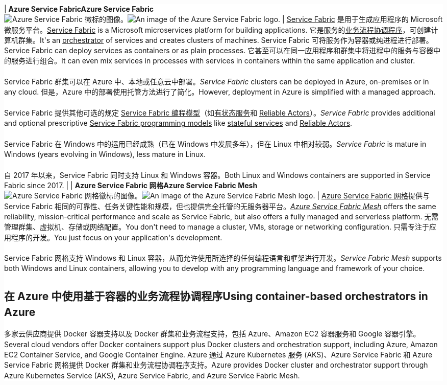 | <span data-ttu-id="cdb1e-141">**Azure Service Fabric**</span><span class="sxs-lookup"><span data-stu-id="cdb1e-141">**Azure Service Fabric**</span></span> <br/> <span data-ttu-id="cdb1e-142">![Azure Service Fabric 徽标的图像。](./media/orchestrate-high-scalability-availability/azure-service-fabric-logo.png)</span><span class="sxs-lookup"><span data-stu-id="cdb1e-142">![An image of the Azure Service Fabric logo.](./media/orchestrate-high-scalability-availability/azure-service-fabric-logo.png)</span></span> | <span data-ttu-id="cdb1e-143">[Service Fabric](/azure/service-fabric/service-fabric-overview) 是用于生成应用程序的 Microsoft 微服务平台。</span><span class="sxs-lookup"><span data-stu-id="cdb1e-143">[Service Fabric](/azure/service-fabric/service-fabric-overview) is a Microsoft microservices platform for building applications.</span></span> <span data-ttu-id="cdb1e-144">它是服务的[业务流程协调程序](/azure/service-fabric/service-fabric-cluster-resource-manager-introduction)，可创建计算机群集。</span><span class="sxs-lookup"><span data-stu-id="cdb1e-144">It's an [orchestrator](/azure/service-fabric/service-fabric-cluster-resource-manager-introduction) of services and creates clusters of machines.</span></span> <span data-ttu-id="cdb1e-145">Service Fabric 可将服务作为容器或纯进程进行部署。</span><span class="sxs-lookup"><span data-stu-id="cdb1e-145">Service Fabric can deploy services as containers or as plain processes.</span></span> <span data-ttu-id="cdb1e-146">它甚至可以在同一应用程序和群集中将进程中的服务与容器中的服务进行组合。</span><span class="sxs-lookup"><span data-stu-id="cdb1e-146">It can even mix services in processes with services in containers within the same application and cluster.</span></span> <br/> <br/> <span data-ttu-id="cdb1e-147">Service Fabric 群集可以在 Azure 中、本地或任意云中部署。</span><span class="sxs-lookup"><span data-stu-id="cdb1e-147">*Service Fabric* clusters can be deployed in Azure, on-premises or in any cloud.</span></span> <span data-ttu-id="cdb1e-148">但是，Azure 中的部署使用托管方法进行了简化。</span><span class="sxs-lookup"><span data-stu-id="cdb1e-148">However, deployment in Azure is simplified with a managed approach.</span></span> <br/> <br/> <span data-ttu-id="cdb1e-149">Service Fabric 提供其他可选的规定 [Service Fabric 编程模型](/azure/service-fabric/service-fabric-choose-framework)（如[有状态服务](/azure/service-fabric/service-fabric-reliable-services-introduction)和 [Reliable Actors](/azure/service-fabric/service-fabric-reliable-actors-introduction)）。</span><span class="sxs-lookup"><span data-stu-id="cdb1e-149">*Service Fabric* provides additional and optional prescriptive [Service Fabric programming models](/azure/service-fabric/service-fabric-choose-framework) like [stateful services](/azure/service-fabric/service-fabric-reliable-services-introduction) and [Reliable Actors](/azure/service-fabric/service-fabric-reliable-actors-introduction).</span></span> <br/> <br/> <span data-ttu-id="cdb1e-150">Service Fabric 在 Windows 中的运用已经成熟（已在 Windows 中发展多年），但在 Linux 中相对较弱。</span><span class="sxs-lookup"><span data-stu-id="cdb1e-150">*Service Fabric* is mature in Windows (years evolving in Windows), less mature in Linux.</span></span> <br/> <br/> <span data-ttu-id="cdb1e-151">自 2017 年以来，Service Fabric 同时支持 Linux 和 Windows 容器。</span><span class="sxs-lookup"><span data-stu-id="cdb1e-151">Both Linux and Windows containers are supported in Service Fabric since 2017.</span></span> |
| <span data-ttu-id="cdb1e-152">**Azure Service Fabric 网格**</span><span class="sxs-lookup"><span data-stu-id="cdb1e-152">**Azure Service Fabric Mesh**</span></span> <br/> <span data-ttu-id="cdb1e-153">![Azure Service Fabric 网格徽标的图像。](./media/orchestrate-high-scalability-availability/azure-service-fabric-mesh-logo.png)</span><span class="sxs-lookup"><span data-stu-id="cdb1e-153">![An image of the Azure Service Fabric Mesh logo.](./media/orchestrate-high-scalability-availability/azure-service-fabric-mesh-logo.png)</span></span> | <span data-ttu-id="cdb1e-154">[Azure Service Fabric 网格](/azure/service-fabric-mesh/service-fabric-mesh-overview)提供与 Service Fabric 相同的可靠性、任务关键性能和规模，但也提供完全托管的无服务器平台。</span><span class="sxs-lookup"><span data-stu-id="cdb1e-154">[*Azure Service Fabric Mesh*](/azure/service-fabric-mesh/service-fabric-mesh-overview) offers the same reliability, mission-critical performance and scale as Service Fabric, but also offers a fully managed and serverless platform.</span></span> <span data-ttu-id="cdb1e-155">无需管理群集、虚拟机、存储或网络配置。</span><span class="sxs-lookup"><span data-stu-id="cdb1e-155">You don't need to manage a cluster, VMs, storage or networking configuration.</span></span> <span data-ttu-id="cdb1e-156">只需专注于应用程序的开发。</span><span class="sxs-lookup"><span data-stu-id="cdb1e-156">You just focus on your application's development.</span></span> <br/> <br/> <span data-ttu-id="cdb1e-157">Service Fabric 网格支持 Windows 和 Linux 容器，从而允许使用所选择的任何编程语言和框架进行开发。</span><span class="sxs-lookup"><span data-stu-id="cdb1e-157">*Service Fabric Mesh* supports both Windows and Linux containers, allowing you to develop with any programming language and framework of your choice.</span></span>

## <a name="using-container-based-orchestrators-in-azure"></a><span data-ttu-id="cdb1e-158">在 Azure 中使用基于容器的业务流程协调程序</span><span class="sxs-lookup"><span data-stu-id="cdb1e-158">Using container-based orchestrators in Azure</span></span>

<span data-ttu-id="cdb1e-159">多家云供应商提供 Docker 容器支持以及 Docker 群集和业务流程支持，包括 Azure、Amazon EC2 容器服务和 Google 容器引擎。</span><span class="sxs-lookup"><span data-stu-id="cdb1e-159">Several cloud vendors offer Docker containers support plus Docker clusters and orchestration support, including Azure, Amazon EC2 Container Service, and Google Container Engine.</span></span> <span data-ttu-id="cdb1e-160">Azure 通过 Azure Kubernetes 服务 (AKS)、Azure Service Fabric 和 Azure Service Fabric 网格提供 Docker 群集和业务流程协调程序支持。</span><span class="sxs-lookup"><span data-stu-id="cdb1e-160">Azure provides Docker cluster and orchestrator support through Azure Kubernetes Service (AKS), Azure Service Fabric, and Azure Service Fabric Mesh.</span></span>
